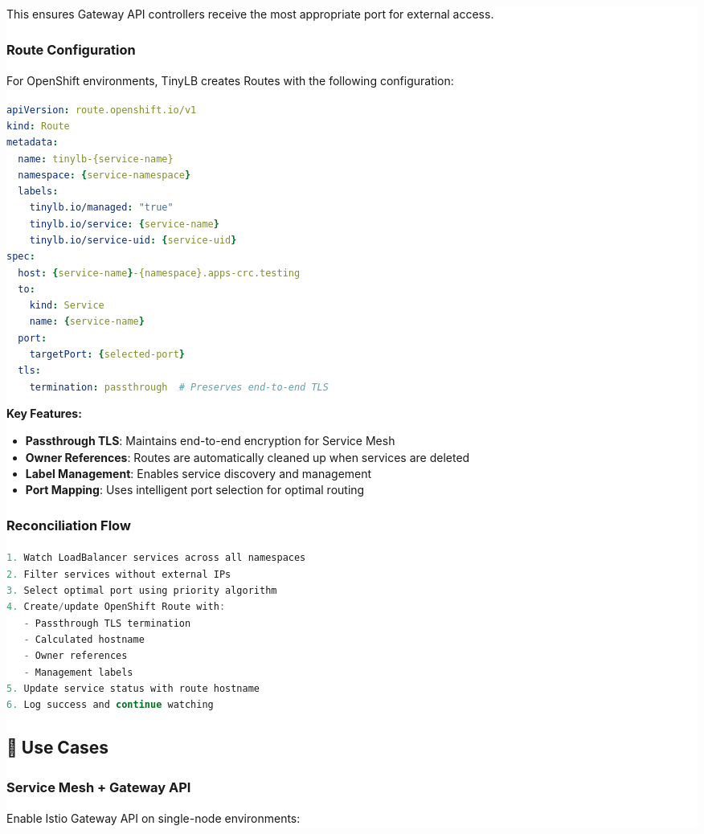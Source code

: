 This ensures Gateway API controllers receive the most appropriate port for external access.

### Route Configuration

For OpenShift environments, TinyLB creates Routes with the following configuration:

```yaml
apiVersion: route.openshift.io/v1
kind: Route
metadata:
  name: tinylb-{service-name}
  namespace: {service-namespace}
  labels:
    tinylb.io/managed: "true"
    tinylb.io/service: {service-name}
    tinylb.io/service-uid: {service-uid}
spec:
  host: {service-name}-{namespace}.apps-crc.testing
  to:
    kind: Service
    name: {service-name}
  port:
    targetPort: {selected-port}
  tls:
    termination: passthrough  # Preserves end-to-end TLS
```

**Key Features:**
- **Passthrough TLS**: Maintains end-to-end encryption for Service Mesh
- **Owner References**: Routes are automatically cleaned up when services are deleted
- **Label Management**: Enables service discovery and management
- **Port Mapping**: Uses intelligent port selection for optimal routing

### Reconciliation Flow

```go
1. Watch LoadBalancer services across all namespaces
2. Filter services without external IPs
3. Select optimal port using priority algorithm
4. Create/update OpenShift Route with:
   - Passthrough TLS termination
   - Calculated hostname
   - Owner references
   - Management labels
5. Update service status with route hostname
6. Log success and continue watching
```

## 🎯 Use Cases

### Service Mesh + Gateway API
Enable Istio Gateway API on single-node environments:
